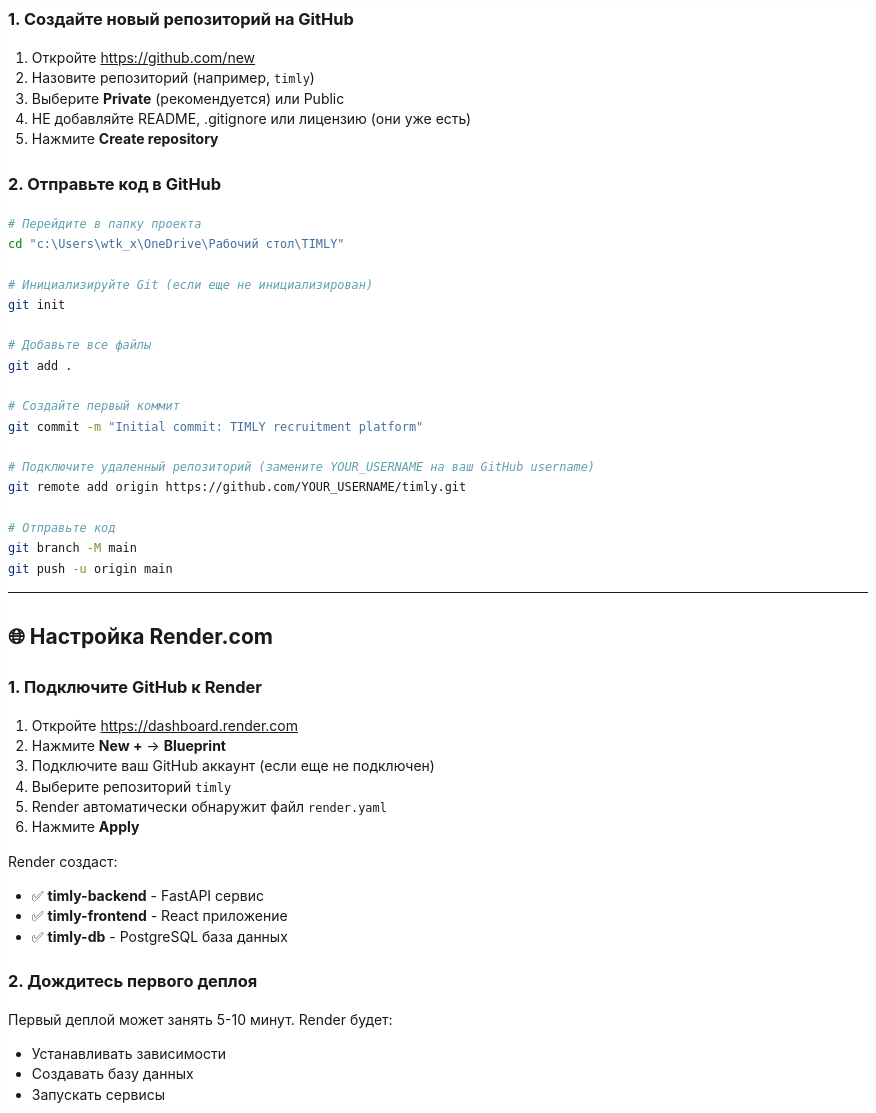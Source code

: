 ### 1. Создайте новый репозиторий на GitHub

1. Откройте https://github.com/new
2. Назовите репозиторий (например, `timly`)
3. Выберите **Private** (рекомендуется) или Public
4. НЕ добавляйте README, .gitignore или лицензию (они уже есть)
5. Нажмите **Create repository**

### 2. Отправьте код в GitHub

```bash
# Перейдите в папку проекта
cd "c:\Users\wtk_x\OneDrive\Рабочий стол\TIMLY"

# Инициализируйте Git (если еще не инициализирован)
git init

# Добавьте все файлы
git add .

# Создайте первый коммит
git commit -m "Initial commit: TIMLY recruitment platform"

# Подключите удаленный репозиторий (замените YOUR_USERNAME на ваш GitHub username)
git remote add origin https://github.com/YOUR_USERNAME/timly.git

# Отправьте код
git branch -M main
git push -u origin main
```

---

## 🌐 Настройка Render.com

### 1. Подключите GitHub к Render

1. Откройте https://dashboard.render.com
2. Нажмите **New +** → **Blueprint**
3. Подключите ваш GitHub аккаунт (если еще не подключен)
4. Выберите репозиторий `timly`
5. Render автоматически обнаружит файл `render.yaml`
6. Нажмите **Apply**

Render создаст:
- ✅ **timly-backend** - FastAPI сервис
- ✅ **timly-frontend** - React приложение
- ✅ **timly-db** - PostgreSQL база данных

### 2. Дождитесь первого деплоя

Первый деплой может занять 5-10 минут. Render будет:
- Устанавливать зависимости
- Создавать базу данных
- Запускать сервисы
